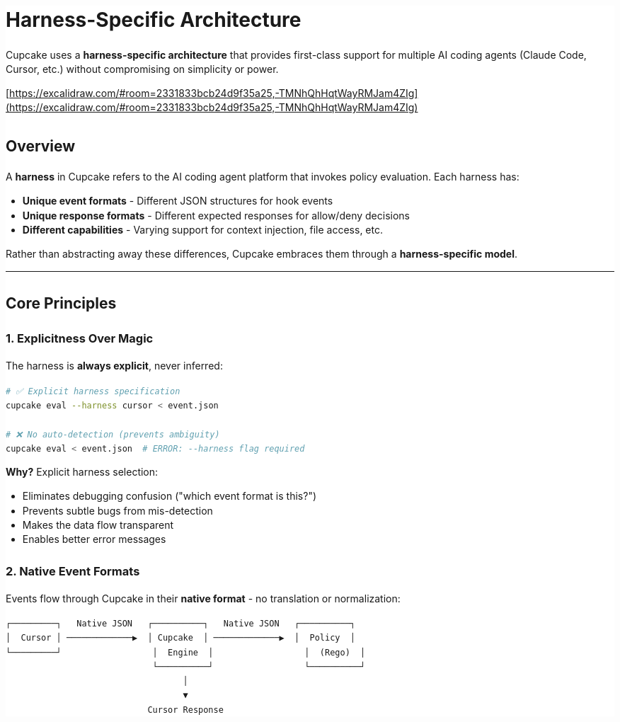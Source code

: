 # Harness-Specific Architecture

Cupcake uses a **harness-specific architecture** that provides first-class support for multiple AI coding agents (Claude Code, Cursor, etc.) without compromising on simplicity or power.

[https://excalidraw.com/#room=2331833bcb24d9f35a25,-TMNhQhHqtWayRMJam4ZIg](https://excalidraw.com/#room=2331833bcb24d9f35a25,-TMNhQhHqtWayRMJam4ZIg)

## Overview

A **harness** in Cupcake refers to the AI coding agent platform that invokes policy evaluation. Each harness has:

- **Unique event formats** - Different JSON structures for hook events
- **Unique response formats** - Different expected responses for allow/deny decisions
- **Different capabilities** - Varying support for context injection, file access, etc.

Rather than abstracting away these differences, Cupcake embraces them through a **harness-specific model**.

---

## Core Principles

### 1. Explicitness Over Magic

The harness is **always explicit**, never inferred:

```bash
# ✅ Explicit harness specification
cupcake eval --harness cursor < event.json

# ❌ No auto-detection (prevents ambiguity)
cupcake eval < event.json  # ERROR: --harness flag required
```

**Why?** Explicit harness selection:

- Eliminates debugging confusion ("which event format is this?")
- Prevents subtle bugs from mis-detection
- Makes the data flow transparent
- Enables better error messages

### 2. Native Event Formats

Events flow through Cupcake in their **native format** - no translation or normalization:

```
┌─────────┐   Native JSON   ┌──────────┐   Native JSON   ┌──────────┐
│  Cursor │ ─────────────▶  │ Cupcake  │ ─────────────▶  │  Policy  │
└─────────┘                  │  Engine  │                  │  (Rego)  │
                             └──────────┘                  └──────────┘
                                   │
                                   ▼
                            Cursor Response
```
